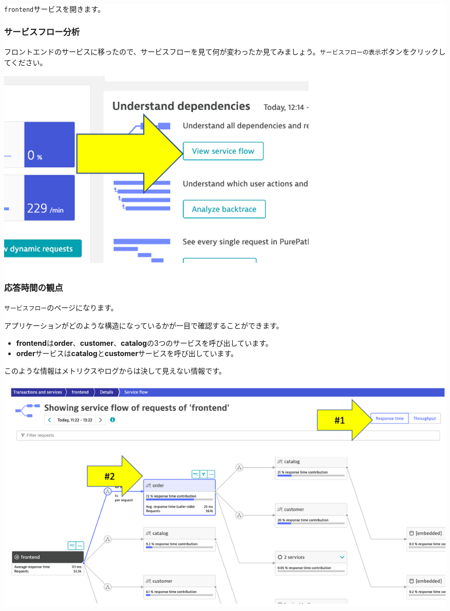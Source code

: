 `frontend`サービスを開きます。

### サービスフロー分析

フロントエンドのサービスに移ったので、サービスフローを見て何が変わったか見てみましょう。`サービスフローの表示`ボタンをクリックしてください。

![image](img/lab2-service-flow-arrow.png)

### 応答時間の観点

`サービスフロー`のページになります。

アプリケーションがどのような構造になっているかが一目で確認することができます。

* **frontend**は**order**、**customer**、**catalog**の3つのサービスを呼び出しています。
* **order**サービスは**catalog**と**customer**サービスを呼び出しています。

このような情報はメトリクスやログからは決して見えない情報です。

![image](img/lab2-service-flow.png)
